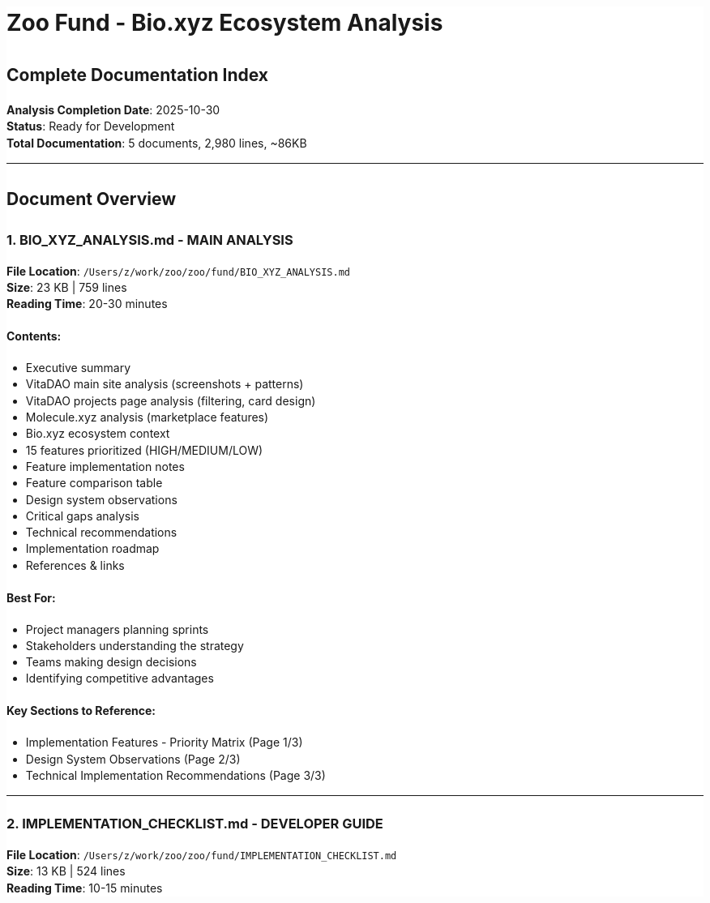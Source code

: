 # Zoo Fund - Bio.xyz Ecosystem Analysis
## Complete Documentation Index

**Analysis Completion Date**: 2025-10-30  
**Status**: Ready for Development  
**Total Documentation**: 5 documents, 2,980 lines, ~86KB  

---

## Document Overview

### 1. **BIO_XYZ_ANALYSIS.md** - MAIN ANALYSIS
**File Location**: `/Users/z/work/zoo/zoo/fund/BIO_XYZ_ANALYSIS.md`  
**Size**: 23 KB | 759 lines  
**Reading Time**: 20-30 minutes  

#### Contents:
- Executive summary
- VitaDAO main site analysis (screenshots + patterns)
- VitaDAO projects page analysis (filtering, card design)
- Molecule.xyz analysis (marketplace features)
- Bio.xyz ecosystem context
- 15 features prioritized (HIGH/MEDIUM/LOW)
- Feature implementation notes
- Feature comparison table
- Design system observations
- Critical gaps analysis
- Technical recommendations
- Implementation roadmap
- References & links

#### Best For:
- Project managers planning sprints
- Stakeholders understanding the strategy
- Teams making design decisions
- Identifying competitive advantages

#### Key Sections to Reference:
- Implementation Features - Priority Matrix (Page 1/3)
- Design System Observations (Page 2/3)
- Technical Implementation Recommendations (Page 3/3)

---

### 2. **IMPLEMENTATION_CHECKLIST.md** - DEVELOPER GUIDE
**File Location**: `/Users/z/work/zoo/zoo/fund/IMPLEMENTATION_CHECKLIST.md`  
**Size**: 13 KB | 524 lines  
**Reading Time**: 10-15 minutes  
